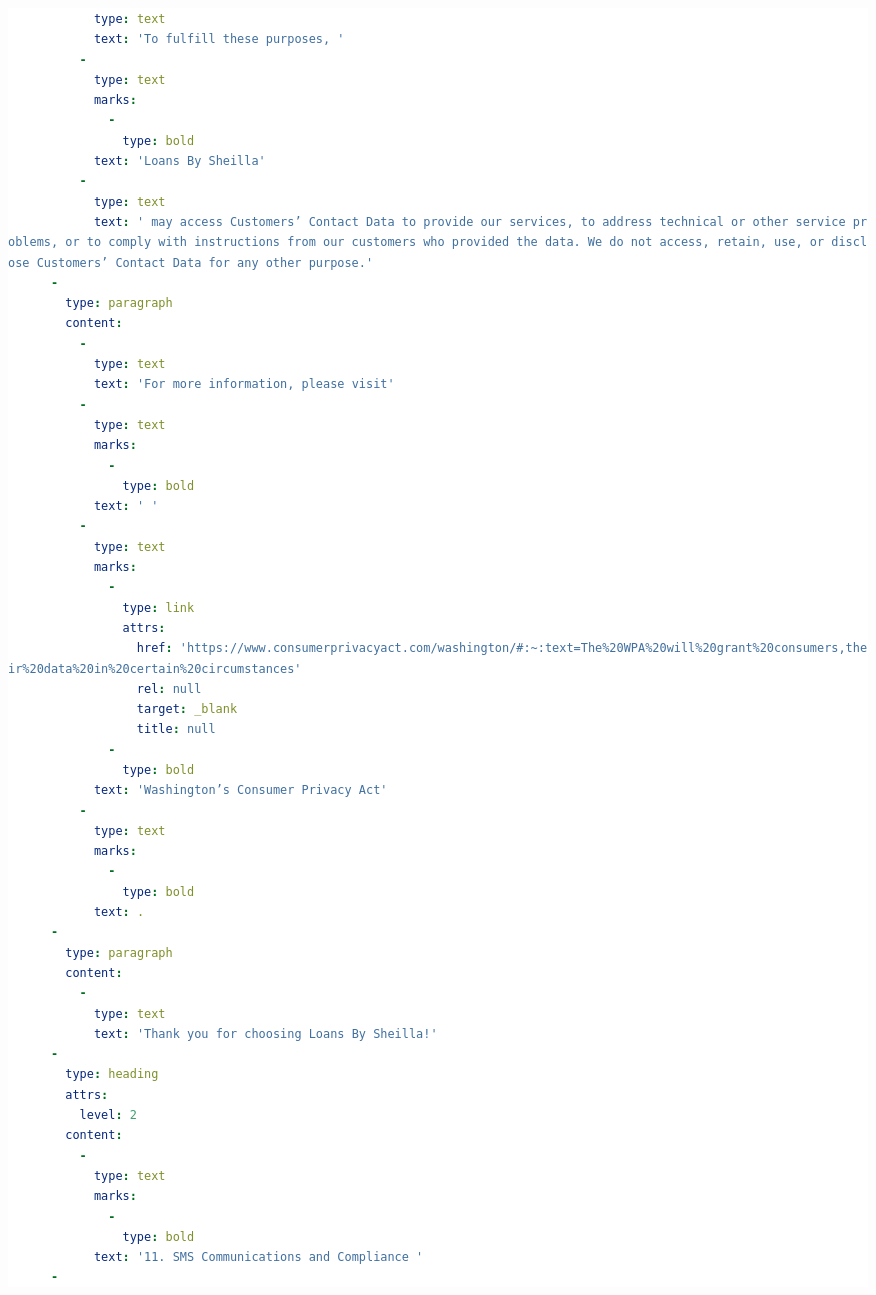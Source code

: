 ```yaml
            type: text
            text: 'To fulfill these purposes, '
          -
            type: text
            marks:
              -
                type: bold
            text: 'Loans By Sheilla'
          -
            type: text
            text: ' may access Customers’ Contact Data to provide our services, to address technical or other service problems, or to comply with instructions from our customers who provided the data. We do not access, retain, use, or disclose Customers’ Contact Data for any other purpose.'
      -
        type: paragraph
        content:
          -
            type: text
            text: 'For more information, please visit'
          -
            type: text
            marks:
              -
                type: bold
            text: ' '
          -
            type: text
            marks:
              -
                type: link
                attrs:
                  href: 'https://www.consumerprivacyact.com/washington/#:~:text=The%20WPA%20will%20grant%20consumers,their%20data%20in%20certain%20circumstances'
                  rel: null
                  target: _blank
                  title: null
              -
                type: bold
            text: 'Washington’s Consumer Privacy Act'
          -
            type: text
            marks:
              -
                type: bold
            text: .
      -
        type: paragraph
        content:
          -
            type: text
            text: 'Thank you for choosing Loans By Sheilla!'
      -
        type: heading
        attrs:
          level: 2
        content:
          -
            type: text
            marks:
              -
                type: bold
            text: '11. SMS Communications and Compliance '
      -
```